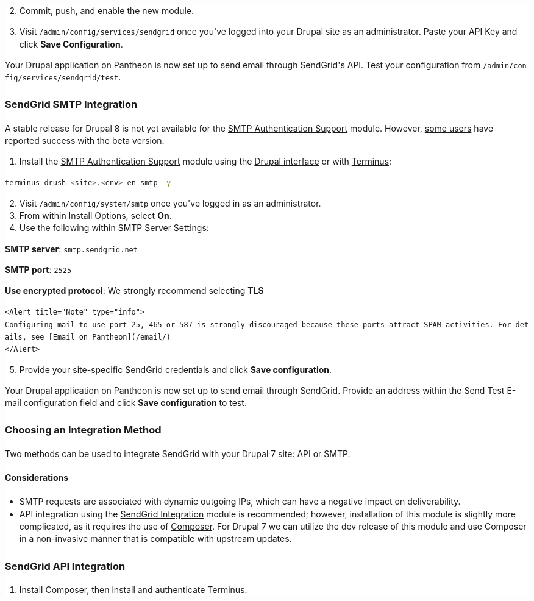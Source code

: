 2. Commit, push, and enable the new module.

3.  Visit `/admin/config/services/sendgrid` once you've logged into your Drupal site as an administrator. Paste your API Key and click **Save Configuration**.

Your Drupal application on Pantheon is now set up to send email through SendGrid's API. Test your configuration from `/admin/config/services/sendgrid/test`.

### SendGrid SMTP Integration
A stable release for Drupal 8 is not yet available for the [SMTP Authentication Support](https://www.drupal.org/project/smtp) module. However, [some users](https://groups.google.com/a/pantheon.io/forum/#!topic/power-users/HxvK7T0MPEM) have reported success with the beta version.

1. Install the [SMTP Authentication Support](https://www.drupal.org/project/smtp) module using the [Drupal interface](https://drupal.org/documentation/install/modules-themes) or with [Terminus](/terminus):

  ```bash
  terminus drush <site>.<env> en smtp -y
  ```
2. Visit `/admin/config/system/smtp` once you've logged in as an administrator.
3. From within Install Options, select **On**.
4. Use the following within SMTP Server Settings:

  **SMTP server**: `smtp.sendgrid.net`

  **SMTP port**: `2525`

  **Use encrypted protocol**: We strongly recommend selecting **TLS**

    <Alert title="Note" type="info">
    Configuring mail to use port 25, 465 or 587 is strongly discouraged because these ports attract SPAM activities. For details, see [Email on Pantheon](/email/)
    </Alert>

5.  Provide your site-specific SendGrid credentials and click **Save configuration**.

Your Drupal application on Pantheon is now set up to send email through SendGrid. Provide an address within the Send Test E-mail configuration field and click **Save configuration** to test.

</Tab>

<Tab title="Drupal 7" id="tab-3-anchor">

### Choosing an Integration Method
Two methods can be used to integrate SendGrid with your Drupal 7 site: API or SMTP.

#### Considerations
- SMTP requests are associated with dynamic outgoing IPs, which can have a negative impact on deliverability.
- API integration using the [SendGrid Integration](https://www.drupal.org/project/sendgrid_integration) module is recommended; however, installation of this module is slightly more complicated, as it requires the use of [Composer](/composer/). For Drupal 7 we can utilize the dev release of this module and use Composer in a non-invasive manner that is compatible with upstream updates.

### SendGrid API Integration
1. Install [Composer](https://getcomposer.org), then install and authenticate [Terminus](/terminus/install/).
